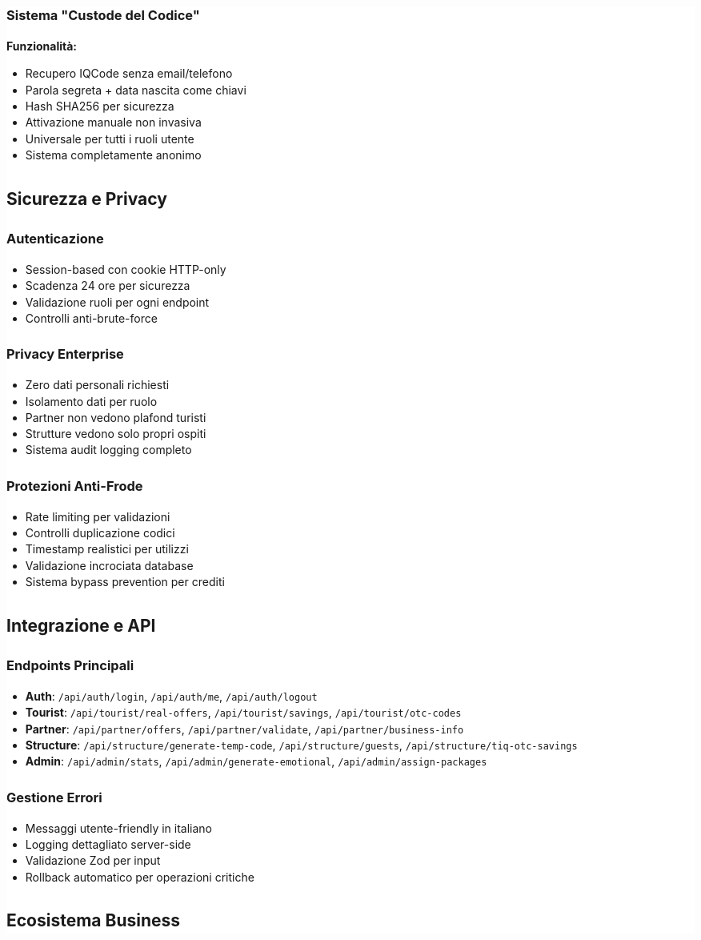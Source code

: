 ### Sistema "Custode del Codice"
**Funzionalità:**
- Recupero IQCode senza email/telefono
- Parola segreta + data nascita come chiavi
- Hash SHA256 per sicurezza
- Attivazione manuale non invasiva
- Universale per tutti i ruoli utente
- Sistema completamente anonimo

## Sicurezza e Privacy

### Autenticazione
- Session-based con cookie HTTP-only
- Scadenza 24 ore per sicurezza
- Validazione ruoli per ogni endpoint
- Controlli anti-brute-force

### Privacy Enterprise
- Zero dati personali richiesti
- Isolamento dati per ruolo
- Partner non vedono plafond turisti
- Strutture vedono solo propri ospiti
- Sistema audit logging completo

### Protezioni Anti-Frode
- Rate limiting per validazioni
- Controlli duplicazione codici
- Timestamp realistici per utilizzi
- Validazione incrociata database
- Sistema bypass prevention per crediti

## Integrazione e API

### Endpoints Principali
- **Auth**: `/api/auth/login`, `/api/auth/me`, `/api/auth/logout`
- **Tourist**: `/api/tourist/real-offers`, `/api/tourist/savings`, `/api/tourist/otc-codes`
- **Partner**: `/api/partner/offers`, `/api/partner/validate`, `/api/partner/business-info`
- **Structure**: `/api/structure/generate-temp-code`, `/api/structure/guests`, `/api/structure/tiq-otc-savings`
- **Admin**: `/api/admin/stats`, `/api/admin/generate-emotional`, `/api/admin/assign-packages`

### Gestione Errori
- Messaggi utente-friendly in italiano
- Logging dettagliato server-side
- Validazione Zod per input
- Rollback automatico per operazioni critiche

## Ecosistema Business
